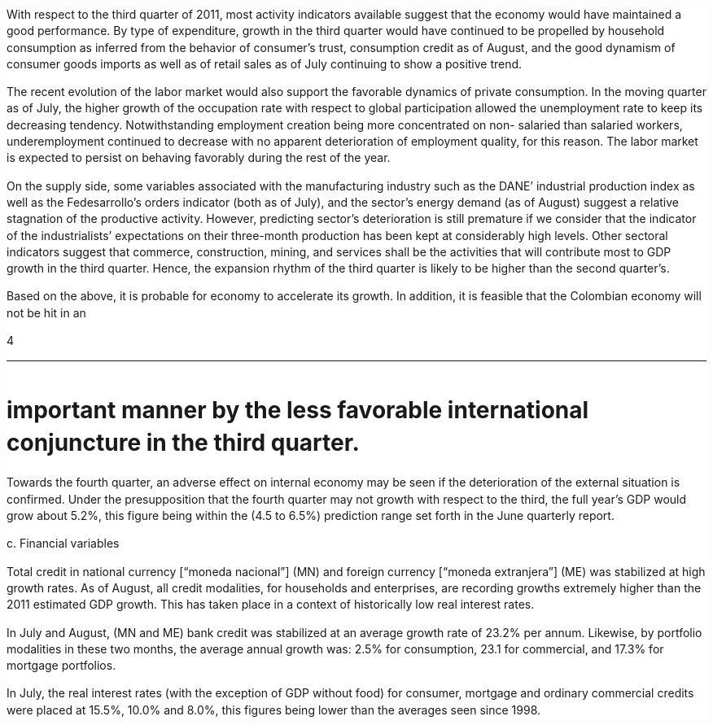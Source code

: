  With respect to the third quarter of 2011, most activity indicators
 available suggest that the economy would have maintained a good performance. By type of expenditure, growth in the third quarter would have continued to be propelled by household consumption as inferred from the behavior of consumer’s trust, consumption credit as of August, and the good dynamism of consumer goods imports as well as of retail sales as of July continuing to show a positive trend. 

 The recent evolution of the labor market would also support the
 favorable dynamics of private consumption. In the moving quarter as of July, the higher growth of the occupation rate with respect to global participation allowed the unemployment rate to keep its decreasing tendency. Notwithstanding employment creation being more concentrated on non- salaried than salaried workers, underemployment continued to decrease with no apparent deterioration of employment quality, for this reason. The labor market is expected to persist on behaving favorably during the rest of the year. 

 On the supply side, some variables associated with the manufacturing
 industry such as the DANE’ industrial production index as well as the Fedesarrollo’s orders indicator (both as of July), and the sector’s energy demand (as of August) suggest a relative stagnation of the productive activity. However, predicting sector’s deterioration is still premature if we consider that the indicator of the industrialists’ expectations on their three-month production has been kept at considerably high levels. Other sectoral indicators suggest that commerce, construction, mining, and services shall be the activities that will contribute most to GDP growth in the third quarter. Hence, the expansion rhythm of the third quarter is likely to be higher than the second quarter’s. 

 Based on the above, it is probable for economy to accelerate its growth.
 In addition, it is feasible that the Colombian economy will not be hit in an

4


-----

# important manner by the less favorable international conjuncture in the third quarter. 

 Towards the fourth quarter, an adverse effect on internal economy may
 be seen if the deterioration of the external situation is confirmed. Under the presupposition that the fourth quarter may not growth with respect to the third, the full year’s GDP would grow about 5.2%, this figure being within the (4.5 to 6.5%) prediction range set forth in the June quarterly report. 

 c. Financial variables

 Total credit in national currency [“moneda nacional”] (MN) and foreign
 currency [“moneda extranjera”] (ME) was stabilized at high growth rates. As of August, all credit modalities, for households and enterprises, are recording growths extremely higher than the 2011 estimated GDP growth. This has taken place in a context of historically low real interest rates.

 In July and August, (MN and ME) bank credit was stabilized at an
 average growth rate of 23.2% per annum. Likewise, by portfolio modalities in these two months, the average annual growth was: 2.5% for consumption, 23.1 for commercial, and 17.3% for mortgage portfolios. 

 In July, the real interest rates (with the exception of GDP without food)
 for consumer, mortgage and ordinary commercial credits were placed at 15.5%, 10.0% and 8.0%, this figures being lower than the averages seen since 1998. 
